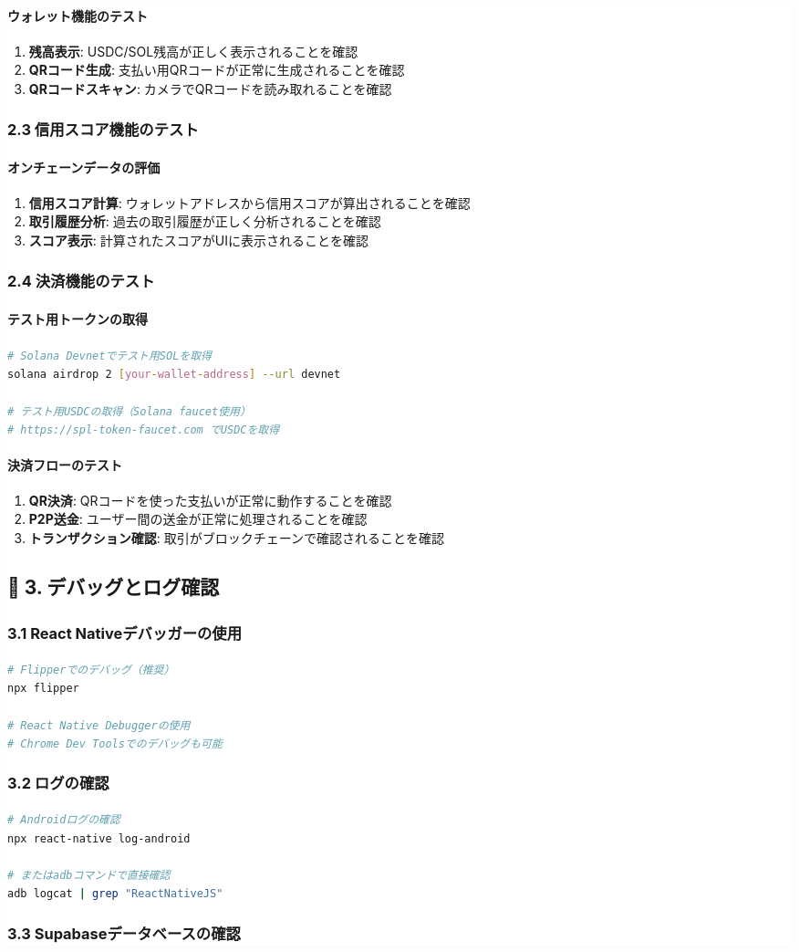 #### ウォレット機能のテスト
1. **残高表示**: USDC/SOL残高が正しく表示されることを確認
2. **QRコード生成**: 支払い用QRコードが正常に生成されることを確認
3. **QRコードスキャン**: カメラでQRコードを読み取れることを確認

### 2.3 信用スコア機能のテスト

#### オンチェーンデータの評価
1. **信用スコア計算**: ウォレットアドレスから信用スコアが算出されることを確認
2. **取引履歴分析**: 過去の取引履歴が正しく分析されることを確認
3. **スコア表示**: 計算されたスコアがUIに表示されることを確認

### 2.4 決済機能のテスト

#### テスト用トークンの取得
```bash
# Solana Devnetでテスト用SOLを取得
solana airdrop 2 [your-wallet-address] --url devnet

# テスト用USDCの取得（Solana faucet使用）
# https://spl-token-faucet.com でUSDCを取得
```

#### 決済フローのテスト
1. **QR決済**: QRコードを使った支払いが正常に動作することを確認
2. **P2P送金**: ユーザー間の送金が正常に処理されることを確認
3. **トランザクション確認**: 取引がブロックチェーンで確認されることを確認

## 🧪 3. デバッグとログ確認

### 3.1 React Nativeデバッガーの使用

```bash
# Flipperでのデバッグ（推奨）
npx flipper

# React Native Debuggerの使用
# Chrome Dev Toolsでのデバッグも可能
```

### 3.2 ログの確認

```bash
# Androidログの確認
npx react-native log-android

# またはadbコマンドで直接確認
adb logcat | grep "ReactNativeJS"
```

### 3.3 Supabaseデータベースの確認
